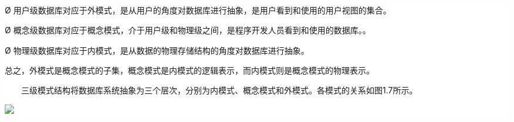 Ø 用户级数据库对应于外模式，是从用户的角度对数据库进行抽象，是用户看到和使用的用户视图的集合。

Ø 概念级数据库对应于概念模式，介于用户级和物理级之间，是程序开发人员看到和使用的数据库。。

Ø 物理级数据库对应于内模式，是从数据的物理存储结构的角度对数据库进行抽象。

总之，外模式是概念模式的子集，概念模式是内模式的逻辑表示，而内模式则是概念模式的物理表示。

 

　　三级模式结构将数据库系统抽象为三个层次，分别为内模式、概念模式和外模式。各模式的关系如图1.7所示。

 ![](https://raw.githubusercontent.com/ZanderZhao/images/master/img2019/20191025232724.png)

